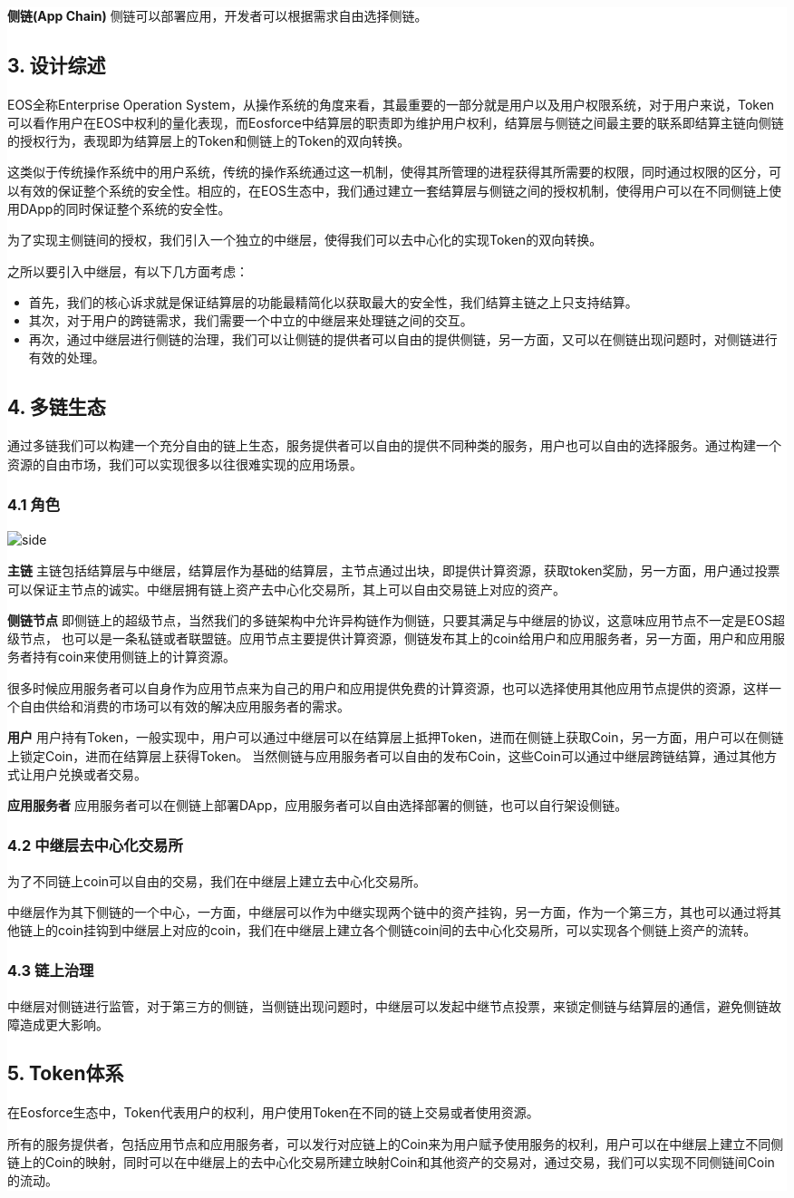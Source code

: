 **侧链(App Chain)** 侧链可以部署应用，开发者可以根据需求自由选择侧链。

## 3. 设计综述

EOS全称Enterprise Operation System，从操作系统的角度来看，其最重要的一部分就是用户以及用户权限系统，对于用户来说，Token可以看作用户在EOS中权利的量化表现，而Eosforce中结算层的职责即为维护用户权利，结算层与侧链之间最主要的联系即结算主链向侧链的授权行为，表现即为结算层上的Token和侧链上的Token的双向转换。

这类似于传统操作系统中的用户系统，传统的操作系统通过这一机制，使得其所管理的进程获得其所需要的权限，同时通过权限的区分，可以有效的保证整个系统的安全性。相应的，在EOS生态中，我们通过建立一套结算层与侧链之间的授权机制，使得用户可以在不同侧链上使用DApp的同时保证整个系统的安全性。

为了实现主侧链间的授权，我们引入一个独立的中继层，使得我们可以去中心化的实现Token的双向转换。

之所以要引入中继层，有以下几方面考虑：

- 首先，我们的核心诉求就是保证结算层的功能最精简化以获取最大的安全性，我们结算主链之上只支持结算。
- 其次，对于用户的跨链需求，我们需要一个中立的中继层来处理链之间的交互。
- 再次，通过中继层进行侧链的治理，我们可以让侧链的提供者可以自由的提供侧链，另一方面，又可以在侧链出现问题时，对侧链进行有效的处理。

## 4. 多链生态

通过多链我们可以构建一个充分自由的链上生态，服务提供者可以自由的提供不同种类的服务，用户也可以自由的选择服务。通过构建一个资源的自由市场，我们可以实现很多以往很难实现的应用场景。

### 4.1 角色

![side](assert/multi_chain_pic2.png)

**主链** 主链包括结算层与中继层，结算层作为基础的结算层，主节点通过出块，即提供计算资源，获取token奖励，另一方面，用户通过投票可以保证主节点的诚实。中继层拥有链上资产去中心化交易所，其上可以自由交易链上对应的资产。

**侧链节点** 即侧链上的超级节点，当然我们的多链架构中允许异构链作为侧链，只要其满足与中继层的协议，这意味应用节点不一定是EOS超级节点，
也可以是一条私链或者联盟链。应用节点主要提供计算资源，侧链发布其上的coin给用户和应用服务者，另一方面，用户和应用服务者持有coin来使用侧链上的计算资源。

很多时候应用服务者可以自身作为应用节点来为自己的用户和应用提供免费的计算资源，也可以选择使用其他应用节点提供的资源，这样一个自由供给和消费的市场可以有效的解决应用服务者的需求。

**用户** 用户持有Token，一般实现中，用户可以通过中继层可以在结算层上抵押Token，进而在侧链上获取Coin，另一方面，用户可以在侧链上锁定Coin，进而在结算层上获得Token。
当然侧链与应用服务者可以自由的发布Coin，这些Coin可以通过中继层跨链结算，通过其他方式让用户兑换或者交易。

**应用服务者** 应用服务者可以在侧链上部署DApp，应用服务者可以自由选择部署的侧链，也可以自行架设侧链。

### 4.2 中继层去中心化交易所

为了不同链上coin可以自由的交易，我们在中继层上建立去中心化交易所。

中继层作为其下侧链的一个中心，一方面，中继层可以作为中继实现两个链中的资产挂钩，另一方面，作为一个第三方，其也可以通过将其他链上的coin挂钩到中继层上对应的coin，我们在中继层上建立各个侧链coin间的去中心化交易所，可以实现各个侧链上资产的流转。

### 4.3 链上治理

中继层对侧链进行监管，对于第三方的侧链，当侧链出现问题时，中继层可以发起中继节点投票，来锁定侧链与结算层的通信，避免侧链故障造成更大影响。

## 5. Token体系

在Eosforce生态中，Token代表用户的权利，用户使用Token在不同的链上交易或者使用资源。

所有的服务提供者，包括应用节点和应用服务者，可以发行对应链上的Coin来为用户赋予使用服务的权利，用户可以在中继层上建立不同侧链上的Coin的映射，同时可以在中继层上的去中心化交易所建立映射Coin和其他资产的交易对，通过交易，我们可以实现不同侧链间Coin的流动。
